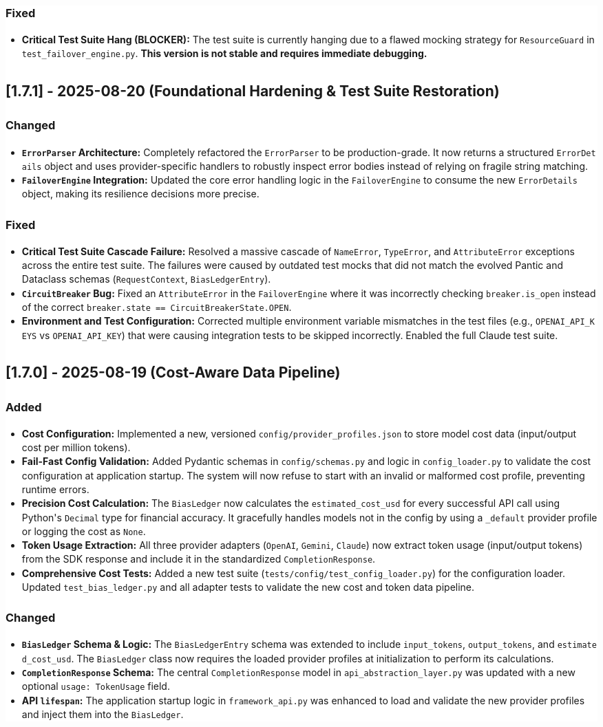 ### Fixed
- **Critical Test Suite Hang (BLOCKER):** The test suite is currently hanging due to a flawed mocking strategy for `ResourceGuard` in `test_failover_engine.py`. **This version is not stable and requires immediate debugging.**



## [1.7.1] - 2025-08-20 (Foundational Hardening & Test Suite Restoration)

### Changed
- **`ErrorParser` Architecture:** Completely refactored the `ErrorParser` to be production-grade. It now returns a structured `ErrorDetails` object and uses provider-specific handlers to robustly inspect error bodies instead of relying on fragile string matching.
- **`FailoverEngine` Integration:** Updated the core error handling logic in the `FailoverEngine` to consume the new `ErrorDetails` object, making its resilience decisions more precise.

### Fixed
- **Critical Test Suite Cascade Failure:** Resolved a massive cascade of `NameError`, `TypeError`, and `AttributeError` exceptions across the entire test suite. The failures were caused by outdated test mocks that did not match the evolved Pantic and Dataclass schemas (`RequestContext`, `BiasLedgerEntry`).
- **`CircuitBreaker` Bug:** Fixed an `AttributeError` in the `FailoverEngine` where it was incorrectly checking `breaker.is_open` instead of the correct `breaker.state == CircuitBreakerState.OPEN`.
- **Environment and Test Configuration:** Corrected multiple environment variable mismatches in the test files (e.g., `OPENAI_API_KEYS` vs `OPENAI_API_KEY`) that were causing integration tests to be skipped incorrectly. Enabled the full Claude test suite.


## [1.7.0] - 2025-08-19 (Cost-Aware Data Pipeline)

### Added
- **Cost Configuration:** Implemented a new, versioned `config/provider_profiles.json` to store model cost data (input/output cost per million tokens).
- **Fail-Fast Config Validation:** Added Pydantic schemas in `config/schemas.py` and logic in `config_loader.py` to validate the cost configuration at application startup. The system will now refuse to start with an invalid or malformed cost profile, preventing runtime errors.
- **Precision Cost Calculation:** The `BiasLedger` now calculates the `estimated_cost_usd` for every successful API call using Python's `Decimal` type for financial accuracy. It gracefully handles models not in the config by using a `_default` provider profile or logging the cost as `None`.
- **Token Usage Extraction:** All three provider adapters (`OpenAI`, `Gemini`, `Claude`) now extract token usage (input/output tokens) from the SDK response and include it in the standardized `CompletionResponse`.
- **Comprehensive Cost Tests:** Added a new test suite (`tests/config/test_config_loader.py`) for the configuration loader. Updated `test_bias_ledger.py` and all adapter tests to validate the new cost and token data pipeline.

### Changed
- **`BiasLedger` Schema & Logic:** The `BiasLedgerEntry` schema was extended to include `input_tokens`, `output_tokens`, and `estimated_cost_usd`. The `BiasLedger` class now requires the loaded provider profiles at initialization to perform its calculations.
- **`CompletionResponse` Schema:** The central `CompletionResponse` model in `api_abstraction_layer.py` was updated with a new optional `usage: TokenUsage` field.
- **API `lifespan`:** The application startup logic in `framework_api.py` was enhanced to load and validate the new provider profiles and inject them into the `BiasLedger`.
